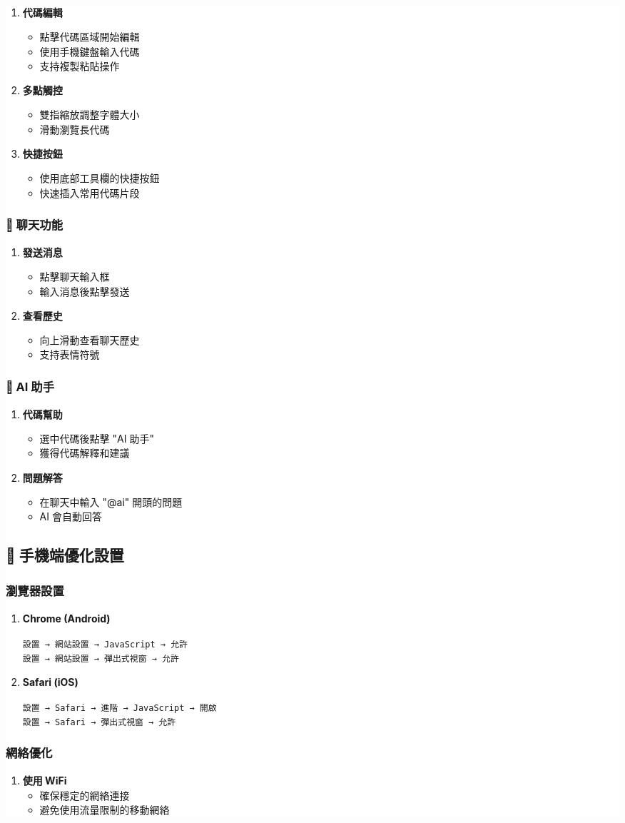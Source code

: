 1. **代碼編輯**
   - 點擊代碼區域開始編輯
   - 使用手機鍵盤輸入代碼
   - 支持複製粘貼操作

2. **多點觸控**
   - 雙指縮放調整字體大小
   - 滑動瀏覽長代碼

3. **快捷按鈕**
   - 使用底部工具欄的快捷按鈕
   - 快速插入常用代碼片段

### 💬 聊天功能

1. **發送消息**
   - 點擊聊天輸入框
   - 輸入消息後點擊發送

2. **查看歷史**
   - 向上滑動查看聊天歷史
   - 支持表情符號

### 🤖 AI 助手

1. **代碼幫助**
   - 選中代碼後點擊 "AI 助手"
   - 獲得代碼解釋和建議

2. **問題解答**
   - 在聊天中輸入 "@ai" 開頭的問題
   - AI 會自動回答

## 🔧 手機端優化設置

### 瀏覽器設置

1. **Chrome (Android)**
   ```
   設置 → 網站設置 → JavaScript → 允許
   設置 → 網站設置 → 彈出式視窗 → 允許
   ```

2. **Safari (iOS)**
   ```
   設置 → Safari → 進階 → JavaScript → 開啟
   設置 → Safari → 彈出式視窗 → 允許
   ```

### 網絡優化

1. **使用 WiFi**
   - 確保穩定的網絡連接
   - 避免使用流量限制的移動網絡
